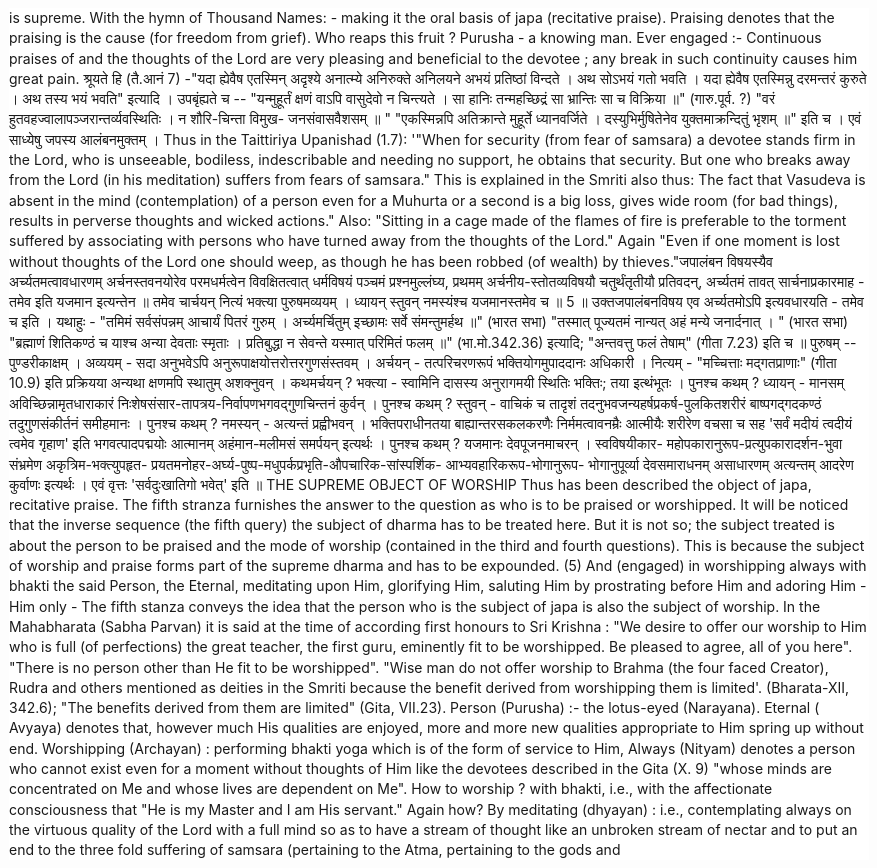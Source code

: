 is supreme. With the hymn of Thousand Names: - making it the oral basis of japa (recitative praise). Praising denotes that the praising is the cause (for freedom from grief). Who reaps this fruit ? Purusha - a knowing man. Ever engaged :- Continuous praises of and the thoughts of the Lord are very pleasing and beneficial to the devotee ; any break in such continuity causes him great pain. श्रूयते हि (तै.आनं 7) -"यदा ह्येवैष एतस्मिन् अदृश्ये अनात्म्ये अनिरुक्ते अनिलयने अभयं प्रतिष्ठां विन्दते । अथ सोऽभयं गतो भवति । यदा ह्येवैष एतस्मिन्नु दरमन्तरं कुरुते । अथ तस्य भयं भवति" इत्यादि । उपबृंह्यते च -- "यन्मुहूर्तं क्षणं वाऽपि वासुदेवो न चिन्त्यते । सा हानिः तन्महच्छिद्रं सा भ्रान्तिः सा च विक्रिया ॥" (गारु.पूर्व. ?) "वरं हुतवहज्वालापञ्जरान्तर्व्यवस्थितिः । न शौरि-चिन्ता विमुख- जनसंवासवैशसम् ॥ " "एकस्मिन्नपि अतिक्रान्ते मुहूर्ते ध्यानवर्जिते । दस्युभिर्मुषितेनेव युक्तमाक्रन्दितुं भृशम् ॥" इति च । एवं साध्येषु जपस्य आलंबनमुक्तम् । Thus in the Taittiriya Upanishad (1.7): '"When for security (from fear of samsara) a devotee stands firm in the Lord, who is unseeable, bodiless, indescribable and needing no support, he obtains that security. But one who breaks away from the Lord (in his meditation) suffers from fears of samsara." This is explained in the Smriti also thus: The fact that Vasudeva is absent in the mind (contemplation) of a person even for a Muhurta or a second is a big loss, gives wide room (for bad things), results in perverse thoughts and wicked actions." Also: "Sitting in a cage made of the flames of fire is preferable to the torment suffered by associating with persons who have turned away from the thoughts of the Lord." Again "Even if one moment is lost without thoughts of the Lord one should weep, as though he has been robbed (of wealth) by thieves."जपालंबन विषयस्यैव अर्च्यतमत्वावधारणम् अर्चनस्तवनयोरेव परमधर्मत्वेन विवक्षितत्वात् धर्मविषयं पञ्चमं प्रश्नमुल्लंघ्य, प्रथमम् अर्चनीय-स्तोतव्यविषयौ चतुर्थंतृतीयौ प्रतिवदन्, अर्च्यतमं तावत् सार्चनाप्रकारमाह - तमेव इति यजमान इत्यन्तेन ॥ तमेव चार्चयन् नित्यं भक्त्या पुरुषमव्ययम् । ध्यायन् स्तुवन् नमस्यंश्च यजमानस्तमेव च ॥ 5 ॥ उक्तजपालंबनविषय एव अर्च्यतमोऽपि इत्यवधारयति - तमेव च इति । यथाहुः - "तमिमं सर्वसंपन्नम् आचार्यं पितरं गुरुम् । अर्च्यमर्चितुम् इच्छामः सर्वे संमन्तुमर्हथ ॥" (भारत सभा) "तस्मात् पूज्यतमं नान्यत् अहं मन्ये जनार्दनात् । " (भारत सभा) "ब्रह्माणं शितिकण्ठं च याश्च अन्या देवताः स्मृताः । प्रतिबुद्धा न सेवन्ते यस्मात् परिमितं फलम् ॥" (भा.मो.342.36) इत्यादि; "अन्तवत्तु फलं तेषाम्" (गीता 7.23) इति च ॥ पुरुषम् -- पुण्डरीकाक्षम् । अव्ययम् - सदा अनुभवेऽपि अनुरूपाक्षयोत्तरोत्तरगुणसंस्तवम् । अर्चयन् - तत्परिचरणरूपं भक्तियोगमुपाददानः अधिकारी । नित्यम् - "मच्चित्ताः मद्गतप्राणाः" (गीता 10.9) इति प्रक्रियया अन्यथा क्षणमपि स्थातुम् अशक्नुवन् । कथमर्चयन् ? भक्त्या - स्वामिनि दासस्य अनुरागमयी स्थितिः भक्तिः; तया इत्थंभूतः । पुनश्च कथम् ? ध्यायन् - मानसम् अविच्छिन्नामृतधाराकारं निःशेषसंसार-तापत्रय-निर्वापणभगवद्गुणचिन्तनं कुर्वन् । पुनश्च कथम् ? स्तुवन् - वाचिकं च तादृशं तदनुभवजन्यहर्षप्रकर्ष-पुलकितशरीरं बाष्पगद्गदकण्ठं तदुगुणसंकीर्तनं समीहमानः । पुनश्च कथम् ? नमस्यन् - अत्यन्तं प्रह्वीभवन् । भक्तिपराधीनतया बाह्यान्तरसकलकरणैः निर्ममत्वावनम्रैः आत्मीयैः शरीरेण वचसा च सह 'सर्वं मदीयं त्वदीयं त्वमेव गृहाण' इति भगवत्पादपद्मयोः आत्मानम् अहंमान-मलीमसं समर्पयन् इत्यर्थः । पुनश्च कथम् ? यजमानः देवपूजनमाचरन् । स्वविषयीकार- महोपकारानुरूप-प्रत्युपकारादर्शन-भुवा संभ्रमेण अकृत्रिम-भक्त्युपहृत- प्रयतमनोहर-अर्घ्य-पुष्प-मधुपर्कप्रभृति-औपचारिक-सांस्पर्शिक- आभ्यवहारिकरूप-भोगानुरूप- भोगानुपूर्व्या देवसमाराधनम् असाधारणम् अत्यन्तम् आदरेण कुर्वाणः इत्यर्थः । एवं वृत्तः 'सर्वदुःखातिगो भवेत्' इति ॥ THE SUPREME OBJECT OF WORSHIP Thus has been described the object of japa, recitative praise. The fifth stranza furnishes the answer to the question as who is to be praised or worshipped. It will be noticed that the inverse sequence (the fifth query) the subject of dharma has to be treated here. But it is not so; the subject treated is about the person to be praised and the mode of worship (contained in the third and fourth questions). This is because the subject of worship and praise forms part of the supreme dharma and has to be expounded. (5) And (engaged) in worshipping always with bhakti the said Person, the Eternal, meditating upon Him, glorifying Him, saluting Him by prostrating before Him and adoring Him - Him only - The fifth stanza conveys the idea that the person who is the subject of japa is also the subject of worship. In the Mahabharata (Sabha Parvan) it is said at the time of according first honours to Sri Krishna : "We desire to offer our worship to Him who is full (of perfections) the great teacher, the first guru, eminently fit to be worshipped. Be pleased to agree, all of you here". "There is no person other than He fit to be worshipped". "Wise man do not offer worship to Brahma (the four faced Creator), Rudra and others mentioned as deities in the Smriti because the benefit derived from worshipping them is limited'. (Bharata-XII, 342.6); "The benefits derived from them are limited" (Gita, VII.23). Person (Purusha) :- the lotus-eyed (Narayana). Eternal ( Avyaya) denotes that, however much His qualities are enjoyed, more and more new qualities appropriate to Him spring up without end. Worshipping (Archayan) : performing bhakti yoga which is of the form of service to Him, Always (Nityam) denotes a person who cannot exist even for a moment without thoughts of Him like the devotees described in the Gita (X. 9) "whose minds are concentrated on Me and whose lives are dependent on Me". How to worship ? with bhakti, i.e., with the affectionate consciousness that "He is my Master and I am His servant." Again how? By meditating (dhyayan) : i.e., contemplating always on the virtuous quality of the Lord with a full mind so as to have a stream of thought like an unbroken stream of nectar and to put an end to the three fold suffering of samsara (pertaining to the Atma, pertaining to the gods and